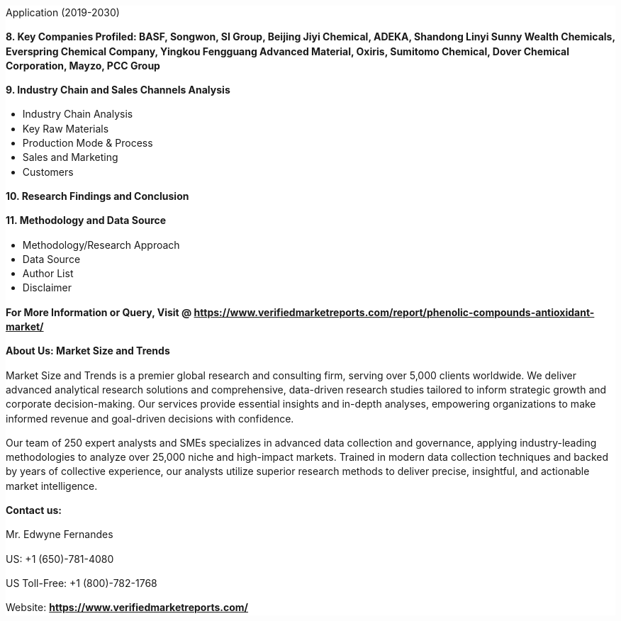 Application (2019-2030)</li></ul><p><strong>8. Key Companies Profiled: BASF, Songwon, SI Group, Beijing Jiyi Chemical, ADEKA, Shandong Linyi Sunny Wealth Chemicals, Everspring Chemical Company, Yingkou Fengguang Advanced Material, Oxiris, Sumitomo Chemical, Dover Chemical Corporation, Mayzo, PCC Group</strong></p><p><strong>9. Industry Chain and Sales Channels Analysis</strong></p><ul><li>Industry Chain Analysis</li><li>Key Raw Materials</li><li>Production Mode &amp; Process</li><li>Sales and Marketing</li><li>Customers</li></ul><p><strong>10. Research Findings and Conclusion</strong></p><p><strong>11. Methodology and Data Source</strong></p><ul><li>Methodology/Research Approach</li><li>Data Source</li><li>Author List</li><li>Disclaimer</li></ul></p><p><strong>For More Information or Query, Visit @ <a href="https://www.verifiedmarketreports.com/report/phenolic-compounds-antioxidant-market/">https://www.verifiedmarketreports.com/report/phenolic-compounds-antioxidant-market/</a></strong></p><p><strong>About Us: Market Size and Trends</strong></p><p>Market Size and Trends is a premier global research and consulting firm, serving over 5,000 clients worldwide. We deliver advanced analytical research solutions and comprehensive, data-driven research studies tailored to inform strategic growth and corporate decision-making. Our services provide essential insights and in-depth analyses, empowering organizations to make informed revenue and goal-driven decisions with confidence.</p><p>Our team of 250 expert analysts and SMEs specializes in advanced data collection and governance, applying industry-leading methodologies to analyze over 25,000 niche and high-impact markets. Trained in modern data collection techniques and backed by years of collective experience, our analysts utilize superior research methods to deliver precise, insightful, and actionable market intelligence.</p><p><strong>Contact us:</strong></p><p>Mr. Edwyne Fernandes</p><p>US: +1 (650)-781-4080</p><p>US Toll-Free: +1 (800)-782-1768</p><p>Website: <strong><a href="https://www.verifiedmarketreports.com/">https://www.verifiedmarketreports.com/</a></strong></p>
